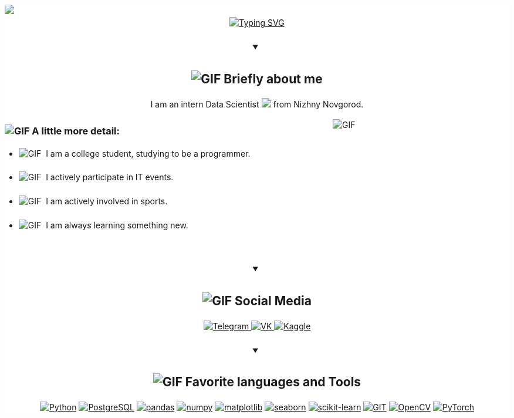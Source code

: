
<img width=100% src="https://capsule-render.vercel.app/api?type=waving&color=84C2C0&height=70&section=header"/>
<div align="center">
    <a href="https://git.io/typing-svg"><img src="https://readme-typing-svg.demolab.com?font=Fira+Code&size=25%&pause=1000&color=84C2C0&center=true&vCenter=true&width=435&height=25%&lines=Welcome+to+My+Profile+!;Hello+there+!;My+name+is+Alejandra" alt="Typing SVG" /></a>
</div> 
<br>
<details open>
    <summary align="center"><h2> <img alt="GIF" src="./Image/Developer.gif" width="30px" /> Briefly about me </h2></summary>
    <p align="center"> I am an intern Data Scientist  <img src="./Image/cat-coder.gif" width="30px"> from Nizhny Novgorod.</p>
    <img align="right" alt="GIF" src="./Image/ai.gif" width=35% height=45%/>
    <h3> <img alt="GIF" src="./Image/paper.gif" width="20px" />  A little more detail: </h3>
    <ul>
        <li><a><img alt="GIF" src="./Image/books.gif" width="30px"/>&nbsp; I am a college student, studying to be a programmer.</a></li><br>
        <li><a><img alt="GIF" src="./Image/laptop.gif" width="30px" />&nbsp;  I actively participate in IT events.</a></li><br>
        <li><a><img alt="GIF" src="./Image/basketball.gif" width="30px" />&nbsp; I am actively involved in sports.</a></li><br>
        <li><a><img alt="GIF" src="./Image/learninig.gif" width="30px" />&nbsp; I am always learning something new.</a></li><br>
    </ul>
<br>
</details>
<details open>
<summary align="center"><h2 ><img alt="GIF" src="./Image//handshake2.gif" width="25px"> Social Media </h2></summary>
<div id="badges" align="center">
    <a href="https://t.me/K1rsN7" target="_blank">
    <img  lign="left"src="https://cdn-icons-png.flaticon.com/512/2111/2111646.png" width="40" height="40" alt="Telegram"/> 
    </a>
    <a href="https://vk.com/K1rsN7" target="_blank">
    <img lign="left" src="https://cdn-icons-png.flaticon.com/512/145/145813.png" width="40" height="40" alt="VK"/>  
    </a>
    <a href="https://www.kaggle.com/k1rsn7" target="_blank">
    <img lign="left" src="https://cdn.jsdelivr.net/gh/devicons/devicon/icons/kaggle/kaggle-original.svg" width="40" height="40" alt="Kaggle"/>
    </a>
</div>
<br>
</details>  
<details open>
    <summary align="center"><h2><img alt="GIF" src="https://i.giphy.com/media/v1.Y2lkPTc5MGI3NjExMjQ0Nzl0NXNvanRtZ2RhZ3QwdTRldG9haWdqMmE5eGQ5djZnM2w4ciZlcD12MV9pbnRlcm5hbF9naWZfYnlfaWQmY3Q9cw/rH4STTV6GoiHT004rI/giphy.gif" width="25px"> Favorite languages and Tools </h2></summary>
<div align="center">
    <p></p> 
    <a href="https://www.python.org/" target="_blank"> <img alt="Python" height ="42px"  src="https://cdn.jsdelivr.net/gh/devicons/devicon/icons/python/python-original.svg" /></a>
    <a href="https://www.postgresql.org/" target="_blank"> <img alt="PostgreSQL" height ="42px"  src="https://cdn.jsdelivr.net/gh/devicons/devicon/icons/postgresql/postgresql-original.svg" /></a>  
    <a href="https://pandas.pydata.org/" target="_blank"> <img alt="pandas" height ="42px"  src="https://cdn.jsdelivr.net/gh/devicons/devicon/icons/pandas/pandas-original.svg" /></a>  
    <a href="https://numpy.org/" target="_blank"> <img alt="numpy" height ="42px"  src="https://cdn.jsdelivr.net/gh/devicons/devicon/icons/numpy/numpy-original.svg" /></a>
    <a href="https://matplotlib.org/" target="_blank"> <img alt="matplotlib" height ="42px"  src="https://upload.wikimedia.org/wikipedia/commons/thumb/8/84/Matplotlib_icon.svg/1200px-Matplotlib_icon.svg.png" /></a> 
    <a href="https://seaborn.pydata.org/#" target="_blank"> <img alt="seaborn" height ="42px"  src="https://cdn.worldvectorlogo.com/logos/seaborn-1.svg" /></a> 
    <a href="https://scikit-learn.org/stable/" target="_blank"> <img alt="scikit-learn" height ="42px"  src="https://upload.wikimedia.org/wikipedia/commons/0/05/Scikit_learn_logo_small.svg" /></a>  
    <a href="https://git-scm.com/" target="_blank"> <img alt="GIT" height="42px"  src="https://cdn.jsdelivr.net/gh/devicons/devicon/icons/git/git-original.svg" /></a>
    <a href="https://opencv.org/resources/media-kit/" target="_blank"> <img alt="OpenCV" height="42px"  src="https://opencv.org/wp-content/uploads/2020/07/OpenCV_logo_no_text-1.svg" /></a>
    <a href="https://pytorch.org/" target="_blank"> <img alt="PyTorch" height="42px"  src="https://cdn.jsdelivr.net/gh/devicons/devicon/icons/pytorch/pytorch-original.svg" /></a> 